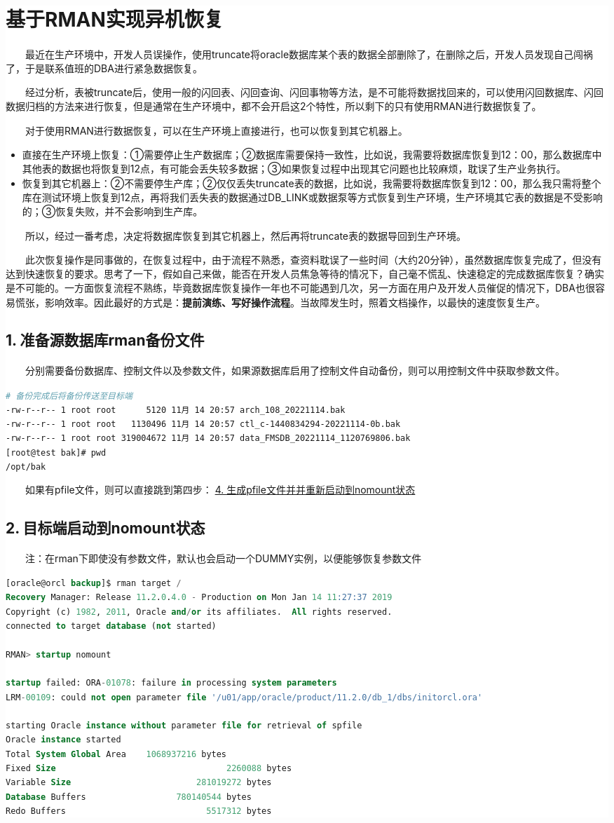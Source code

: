 # 基于RMAN实现异机恢复

　　最近在生产环境中，开发人员误操作，使用truncate将oracle数据库某个表的数据全部删除了，在删除之后，开发人员发现自己闯祸了，于是联系值班的DBA进行紧急数据恢复。

　　经过分析，表被truncate后，使用一般的闪回表、闪回查询、闪回事物等方法，是不可能将数据找回来的，可以使用闪回数据库、闪回数据归档的方法来进行恢复，但是通常在生产环境中，都不会开启这2个特性，所以剩下的只有使用RMAN进行数据恢复了。

　　对于使用RMAN进行数据恢复，可以在生产环境上直接进行，也可以恢复到其它机器上。

* 直接在生产环境上恢复：①需要停止生产数据库；②数据库需要保持一致性，比如说，我需要将数据库恢复到12：00，那么数据库中其他表的数据也将恢复到12点，有可能会丢失较多数据；③如果恢复过程中出现其它问题也比较麻烦，耽误了生产业务执行。
* 恢复到其它机器上：②不需要停生产库；②仅仅丢失truncate表的数据，比如说，我需要将数据库恢复到12：00，那么我只需将整个库在测试环境上恢复到12点，再将我们丢失表的数据通过DB_LINK或数据泵等方式恢复到生产环境，生产环境其它表的数据是不受影响的；③恢复失败，并不会影响到生产库。

　　所以，经过一番考虑，决定将数据库恢复到其它机器上，然后再将truncate表的数据导回到生产环境。

　　此次恢复操作是同事做的，在恢复过程中，由于流程不熟悉，查资料耽误了一些时间（大约20分钟），虽然数据库恢复完成了，但没有达到快速恢复的要求。思考了一下，假如自己来做，能否在开发人员焦急等待的情况下，自己毫不慌乱、快速稳定的完成数据库恢复？确实是不可能的。一方面恢复流程不熟练，毕竟数据库恢复操作一年也不可能遇到几次，另一方面在用户及开发人员催促的情况下，DBA也很容易慌张，影响效率。因此最好的方式是：**提前演练、写好操作流程**。当故障发生时，照着文档操作，以最快的速度恢复生产。

## 1. 准备源数据库rman备份文件

　　分别需要备份数据库、控制文件以及参数文件，如果源数据库启用了控制文件自动备份，则可以用控制文件中获取参数文件。

```bash
# 备份完成后将备份传送至目标端
-rw-r--r-- 1 root root      5120 11月 14 20:57 arch_108_20221114.bak
-rw-r--r-- 1 root root   1130496 11月 14 20:57 ctl_c-1440834294-20221114-0b.bak
-rw-r--r-- 1 root root 319004672 11月 14 20:57 data_FMSDB_20221114_1120769806.bak
[root@test bak]# pwd
/opt/bak
```

　　如果有pfile文件，则可以直接跳到第四步：
[4. 生成pfile文件并并重新启动到nomount状态](Oracle%20数据异机恢复.md#4.%20生成pfile文件并并重新启动到nomount状态)

## 2. 目标端启动到nomount状态

　　注：在rman下即使没有参数文件，默认也会启动一个DUMMY实例，以便能够恢复参数文件

```sql
[oracle@orcl backup]$ rman target /
Recovery Manager: Release 11.2.0.4.0 - Production on Mon Jan 14 11:27:37 2019
Copyright (c) 1982, 2011, Oracle and/or its affiliates.  All rights reserved.
connected to target database (not started)

RMAN> startup nomount

startup failed: ORA-01078: failure in processing system parameters
LRM-00109: could not open parameter file '/u01/app/oracle/product/11.2.0/db_1/dbs/initorcl.ora'

starting Oracle instance without parameter file for retrieval of spfile
Oracle instance started
Total System Global Area    1068937216 bytes
Fixed Size                                  2260088 bytes
Variable Size                         281019272 bytes
Database Buffers                  780140544 bytes
Redo Buffers                            5517312 bytes 
```
